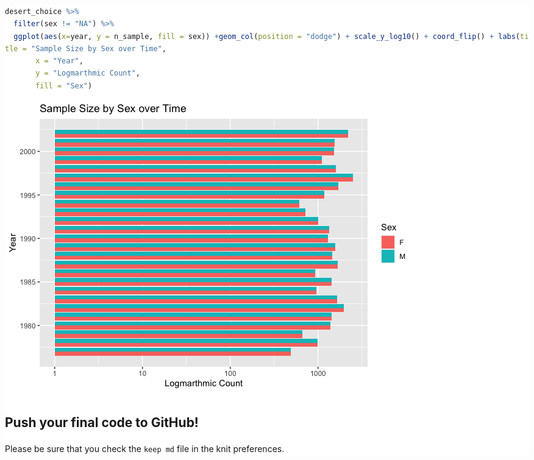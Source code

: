 ```r
desert_choice %>%
  filter(sex != "NA") %>%
  ggplot(aes(x=year, y = n_sample, fill = sex)) +geom_col(position = "dodge") + scale_y_log10() + coord_flip() + labs(title = "Sample Size by Sex over Time",
       x = "Year",
       y = "Logmarthmic Count",
       fill = "Sex")
```

![](lab10_hw_files/figure-html/unnamed-chunk-20-1.png)


## Push your final code to GitHub!
Please be sure that you check the `keep md` file in the knit preferences. 
